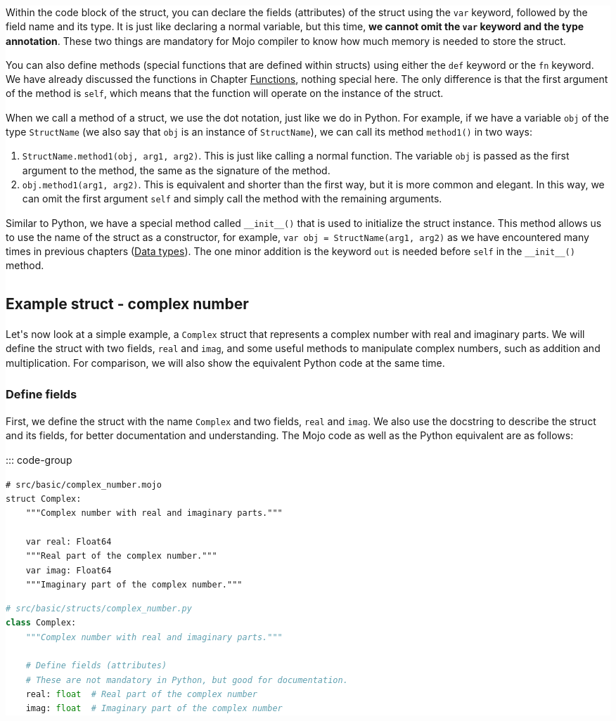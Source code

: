 Within the code block of the struct, you can declare the fields (attributes) of the struct using the `var` keyword, followed by the field name and its type. It is just like declaring a normal variable, but this time, **we cannot omit the `var` keyword and the type annotation**. These two things are mandatory for Mojo compiler to know how much memory is needed to store the struct.

You can also define methods (special functions that are defined within structs) using either the `def` keyword or the `fn` keyword. We have already discussed the functions in Chapter [Functions](./functions.md), nothing special here. The only difference is that the first argument of the method is `self`, which means that the function will operate on the instance of the struct.

When we call a method of a struct, we use the dot notation, just like we do in Python. For example, if we have a variable `obj` of the type `StructName` (we also say that `obj` is an instance of `StructName`), we can call its method `method1()` in two ways:

1. `StructName.method1(obj, arg1, arg2)`. This is just like calling a normal function. The variable `obj` is passed as the first argument to the method, the same as the signature of the method.
1. `obj.method1(arg1, arg2)`. This is equivalent and shorter than the first way, but it is more common and elegant. In this way, we can omit the first argument `self` and simply call the method with the remaining arguments.

Similar to Python, we have a special method called `__init__()` that is used to initialize the struct instance. This method allows us to use the name of the struct as a constructor, for example, `var obj = StructName(arg1, arg2)` as we have encountered many times in previous chapters ([Data types](../basic/types.md)). The one minor addition is the keyword `out` is needed before `self` in the `__init__()` method.

## Example struct - complex number

Let's now look at a simple example, a `Complex` struct that represents a complex number with real and imaginary parts. We will define the struct with two fields, `real` and `imag`, and some useful methods to manipulate complex numbers, such as addition and multiplication. For comparison, we will also show the equivalent Python code at the same time.

### Define fields

First, we define the struct with the name `Complex` and two fields, `real` and `imag`. We also use the docstring to describe the struct and its fields, for better documentation and understanding. The Mojo code as well as the Python equivalent are as follows:

::: code-group

```mojo
# src/basic/complex_number.mojo
struct Complex:
    """Complex number with real and imaginary parts."""

    var real: Float64
    """Real part of the complex number."""
    var imag: Float64
    """Imaginary part of the complex number."""
```

```python
# src/basic/structs/complex_number.py
class Complex:
    """Complex number with real and imaginary parts."""
    
    # Define fields (attributes)
    # These are not mandatory in Python, but good for documentation.
    real: float  # Real part of the complex number
    imag: float  # Imaginary part of the complex number
```

